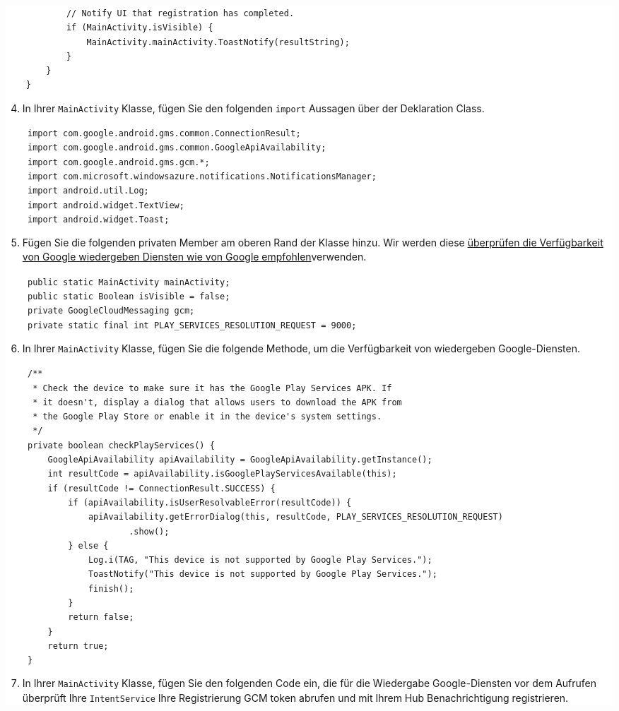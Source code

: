                 // Notify UI that registration has completed.
                if (MainActivity.isVisible) {
                    MainActivity.mainActivity.ToastNotify(resultString);
                }
            }
        }


        
4. In Ihrer `MainActivity` Klasse, fügen Sie den folgenden `import` Aussagen über der Deklaration Class.

        import com.google.android.gms.common.ConnectionResult;
        import com.google.android.gms.common.GoogleApiAvailability;
        import com.google.android.gms.gcm.*;
        import com.microsoft.windowsazure.notifications.NotificationsManager;
        import android.util.Log;
        import android.widget.TextView;
        import android.widget.Toast;

5. Fügen Sie die folgenden privaten Member am oberen Rand der Klasse hinzu. Wir werden diese [überprüfen die Verfügbarkeit von Google wiedergeben Diensten wie von Google empfohlen](https://developers.google.com/android/guides/setup#ensure_devices_have_the_google_play_services_apk)verwenden.

        public static MainActivity mainActivity;
        public static Boolean isVisible = false;    
        private GoogleCloudMessaging gcm;
        private static final int PLAY_SERVICES_RESOLUTION_REQUEST = 9000;

6. In Ihrer `MainActivity` Klasse, fügen Sie die folgende Methode, um die Verfügbarkeit von wiedergeben Google-Diensten. 

        /**
         * Check the device to make sure it has the Google Play Services APK. If
         * it doesn't, display a dialog that allows users to download the APK from
         * the Google Play Store or enable it in the device's system settings.
         */
        private boolean checkPlayServices() {
            GoogleApiAvailability apiAvailability = GoogleApiAvailability.getInstance();
            int resultCode = apiAvailability.isGooglePlayServicesAvailable(this);
            if (resultCode != ConnectionResult.SUCCESS) {
                if (apiAvailability.isUserResolvableError(resultCode)) {
                    apiAvailability.getErrorDialog(this, resultCode, PLAY_SERVICES_RESOLUTION_REQUEST)
                            .show();
                } else {
                    Log.i(TAG, "This device is not supported by Google Play Services.");
                    ToastNotify("This device is not supported by Google Play Services.");
                    finish();
                }
                return false;
            }
            return true;
        }


7. In Ihrer `MainActivity` Klasse, fügen Sie den folgenden Code ein, die für die Wiedergabe Google-Diensten vor dem Aufrufen überprüft Ihre `IntentService` Ihre Registrierung GCM token abrufen und mit Ihrem Hub Benachrichtigung registrieren.
